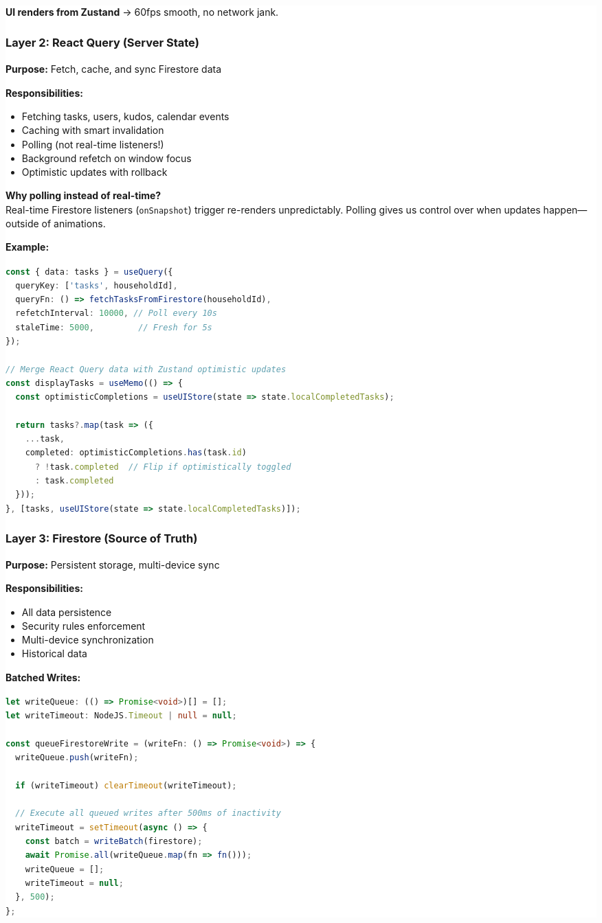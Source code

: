 **UI renders from Zustand** → 60fps smooth, no network jank.

### Layer 2: React Query (Server State)

**Purpose:** Fetch, cache, and sync Firestore data

**Responsibilities:**
- Fetching tasks, users, kudos, calendar events
- Caching with smart invalidation
- Polling (not real-time listeners!)
- Background refetch on window focus
- Optimistic updates with rollback

**Why polling instead of real-time?**  
Real-time Firestore listeners (`onSnapshot`) trigger re-renders unpredictably. Polling gives us control over when updates happen—outside of animations.

**Example:**
```typescript
const { data: tasks } = useQuery({
  queryKey: ['tasks', householdId],
  queryFn: () => fetchTasksFromFirestore(householdId),
  refetchInterval: 10000, // Poll every 10s
  staleTime: 5000,         // Fresh for 5s
});

// Merge React Query data with Zustand optimistic updates
const displayTasks = useMemo(() => {
  const optimisticCompletions = useUIStore(state => state.localCompletedTasks);
  
  return tasks?.map(task => ({
    ...task,
    completed: optimisticCompletions.has(task.id) 
      ? !task.completed  // Flip if optimistically toggled
      : task.completed
  }));
}, [tasks, useUIStore(state => state.localCompletedTasks)]);
```

### Layer 3: Firestore (Source of Truth)

**Purpose:** Persistent storage, multi-device sync

**Responsibilities:**
- All data persistence
- Security rules enforcement
- Multi-device synchronization
- Historical data

**Batched Writes:**
```typescript
let writeQueue: (() => Promise<void>)[] = [];
let writeTimeout: NodeJS.Timeout | null = null;

const queueFirestoreWrite = (writeFn: () => Promise<void>) => {
  writeQueue.push(writeFn);
  
  if (writeTimeout) clearTimeout(writeTimeout);
  
  // Execute all queued writes after 500ms of inactivity
  writeTimeout = setTimeout(async () => {
    const batch = writeBatch(firestore);
    await Promise.all(writeQueue.map(fn => fn()));
    writeQueue = [];
    writeTimeout = null;
  }, 500);
};
```